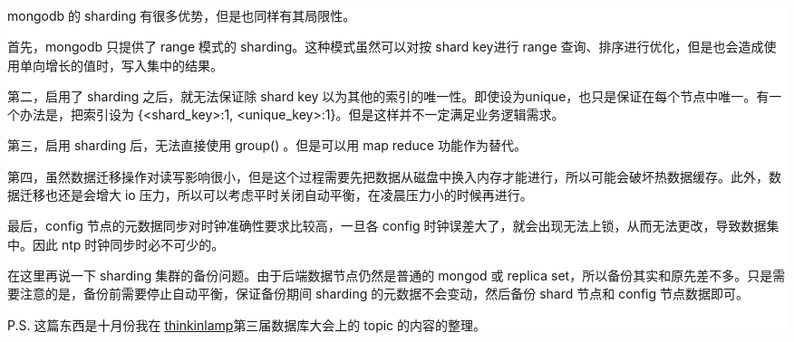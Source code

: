 mongodb 的 sharding 有很多优势，但是也同样有其局限性。

首先，mongodb 只提供了 range 模式的 sharding。这种模式虽然可以对按 shard key进行 range 查询、排序进行优化，但是也会造成使用单向增长的值时，写入集中的结果。

第二，启用了 sharding 之后，就无法保证除 shard key 以为其他的索引的唯一性。即使设为unique，也只是保证在每个节点中唯一。有一个办法是，把索引设为 {\<shard\_key\>:1, \<unique\_key\>:1}。但是这样并不一定满足业务逻辑需求。

第三，启用 sharding 后，无法直接使用 group() 。但是可以用 map reduce 功能作为替代。

第四，虽然数据迁移操作对读写影响很小，但是这个过程需要先把数据从磁盘中换入内存才能进行，所以可能会破坏热数据缓存。此外，数据迁移也还是会增大 io 压力，所以可以考虑平时关闭自动平衡，在凌晨压力小的时候再进行。

最后，config 节点的元数据同步对时钟准确性要求比较高，一旦各 config 时钟误差大了，就会出现无法上锁，从而无法更改，导致数据集中。因此 ntp 时钟同步时必不可少的。

在这里再说一下 sharding 集群的备份问题。由于后端数据节点仍然是普通的 mongod 或 replica set，所以备份其实和原先差不多。只是需要注意的是，备份前需要停止自动平衡，保证备份期间 sharding 的元数据不会变动，然后备份 shard 节点和 config 节点数据即可。

P.S. 这篇东西是十月份我在 [thinkinlamp](http://www.thinkinlamp.com/)第三届数据库大会上的 topic 的内容的整理。
